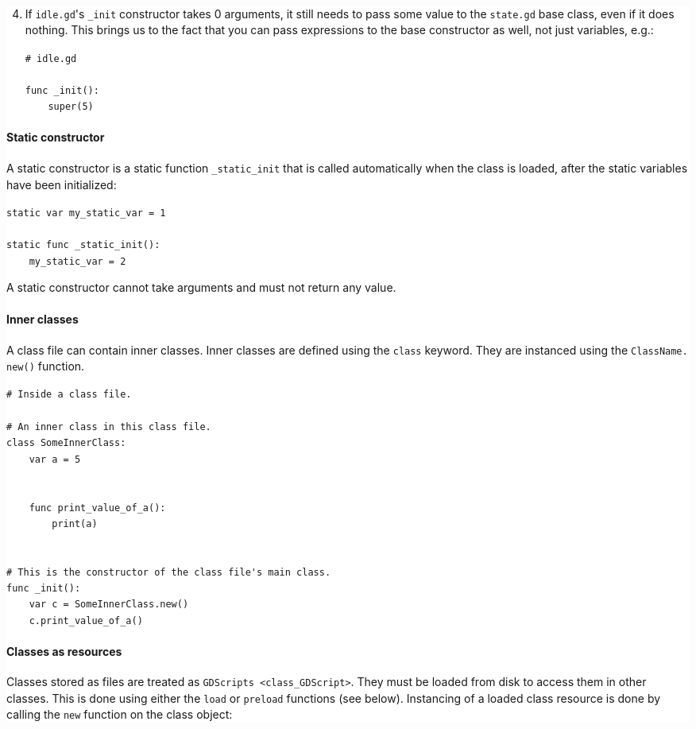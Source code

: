 4.  If `idle.gd`'s `_init` constructor takes 0 arguments, it still needs
    to pass some value to the `state.gd` base class, even if it does
    nothing. This brings us to the fact that you can pass expressions to
    the base constructor as well, not just variables, e.g.:

        # idle.gd

        func _init():
            super(5)

#### Static constructor

A static constructor is a static function `_static_init` that is called
automatically when the class is loaded, after the static variables have
been initialized:

    static var my_static_var = 1

    static func _static_init():
        my_static_var = 2

A static constructor cannot take arguments and must not return any
value.

#### Inner classes

A class file can contain inner classes. Inner classes are defined using
the `class` keyword. They are instanced using the `ClassName.new()`
function.

    # Inside a class file.

    # An inner class in this class file.
    class SomeInnerClass:
        var a = 5


        func print_value_of_a():
            print(a)


    # This is the constructor of the class file's main class.
    func _init():
        var c = SomeInnerClass.new()
        c.print_value_of_a()

#### Classes as resources

Classes stored as files are treated as `GDScripts <class_GDScript>`.
They must be loaded from disk to access them in other classes. This is
done using either the `load` or `preload` functions (see below).
Instancing of a loaded class resource is done by calling the `new`
function on the class object:
